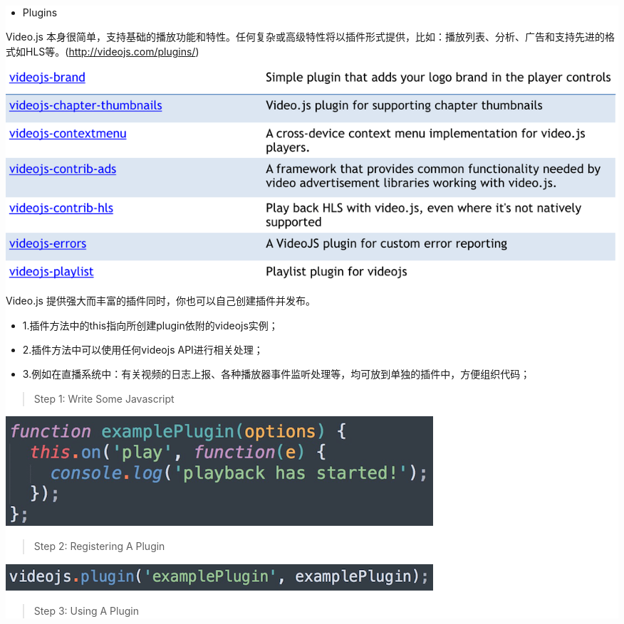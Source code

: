 - Plugins

Video.js 本身很简单，支持基础的播放功能和特性。任何复杂或高级特性将以插件形式提供，比如：播放列表、分析、广告和支持先进的格式如HLS等。(http://videojs.com/plugins/) 

![](/images/zhibo/14.png)

Video.js 提供强大而丰富的插件同时，你也可以自己创建插件并发布。

- 1.插件方法中的this指向所创建plugin依附的videojs实例；

- 2.插件方法中可以使用任何videojs API进行相关处理；

- 3.例如在直播系统中：有关视频的日志上报、各种播放器事件监听处理等，均可放到单独的插件中，方便组织代码；

> Step 1: Write Some Javascript

![](/images/zhibo/15.png)

> Step 2: Registering A Plugin

![](/images/zhibo/16.png)

> Step 3: Using A Plugin

